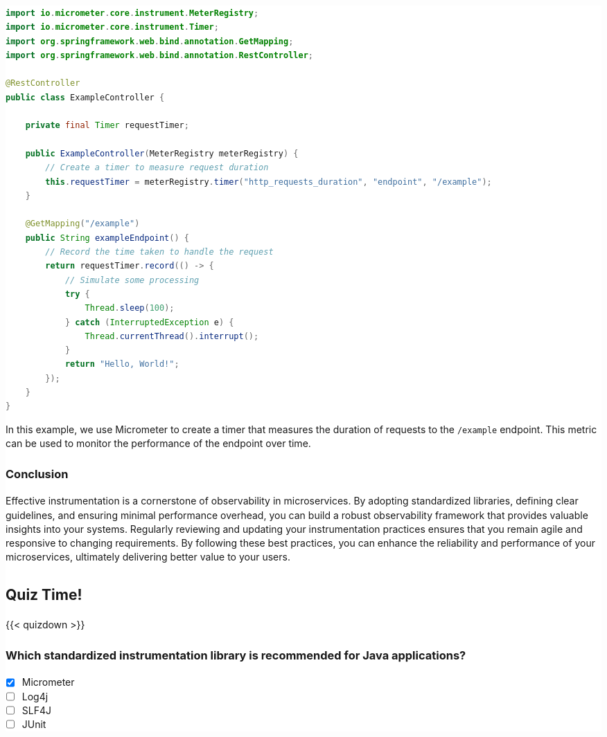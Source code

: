 ```java
import io.micrometer.core.instrument.MeterRegistry;
import io.micrometer.core.instrument.Timer;
import org.springframework.web.bind.annotation.GetMapping;
import org.springframework.web.bind.annotation.RestController;

@RestController
public class ExampleController {

    private final Timer requestTimer;

    public ExampleController(MeterRegistry meterRegistry) {
        // Create a timer to measure request duration
        this.requestTimer = meterRegistry.timer("http_requests_duration", "endpoint", "/example");
    }

    @GetMapping("/example")
    public String exampleEndpoint() {
        // Record the time taken to handle the request
        return requestTimer.record(() -> {
            // Simulate some processing
            try {
                Thread.sleep(100);
            } catch (InterruptedException e) {
                Thread.currentThread().interrupt();
            }
            return "Hello, World!";
        });
    }
}
```

In this example, we use Micrometer to create a timer that measures the duration of requests to the `/example` endpoint. This metric can be used to monitor the performance of the endpoint over time.

### Conclusion

Effective instrumentation is a cornerstone of observability in microservices. By adopting standardized libraries, defining clear guidelines, and ensuring minimal performance overhead, you can build a robust observability framework that provides valuable insights into your systems. Regularly reviewing and updating your instrumentation practices ensures that you remain agile and responsive to changing requirements. By following these best practices, you can enhance the reliability and performance of your microservices, ultimately delivering better value to your users.

## Quiz Time!

{{< quizdown >}}

### Which standardized instrumentation library is recommended for Java applications?

- [x] Micrometer
- [ ] Log4j
- [ ] SLF4J
- [ ] JUnit
